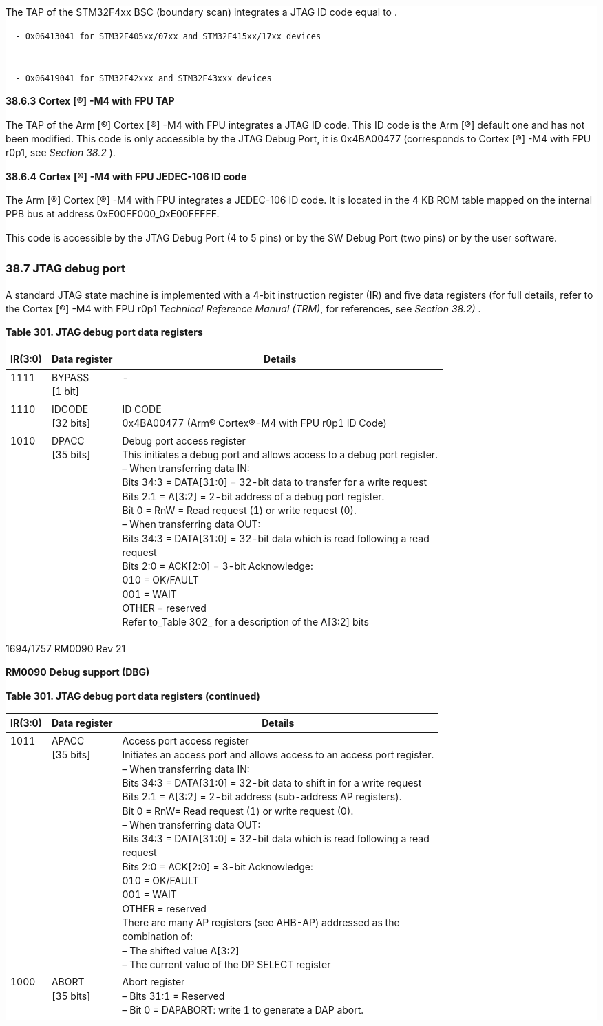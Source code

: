 
The TAP of the STM32F4xx BSC (boundary scan) integrates a JTAG ID code equal to .


      - 0x06413041 for STM32F405xx/07xx and STM32F415xx/17xx devices


      - 0x06419041 for STM32F42xxx and STM32F43xxx devices


**38.6.3** **Cortex** **[®]** **-M4 with FPU TAP**


The TAP of the Arm [®] Cortex [®] -M4 with FPU integrates a JTAG ID code. This ID code is the
Arm [®] default one and has not been modified. This code is only accessible by the JTAG
Debug Port, it is 0x4BA00477 (corresponds to Cortex [®] -M4 with FPU r0p1, see
_Section 38.2_ ).


**38.6.4** **Cortex** **[®]** **-M4 with FPU JEDEC-106 ID code**


The Arm [®] Cortex [®] -M4 with FPU integrates a JEDEC-106 ID code. It is located in the 4 KB
ROM table mapped on the internal PPB bus at address 0xE00FF000_0xE00FFFFF.


This code is accessible by the JTAG Debug Port (4 to 5 pins) or by the SW Debug Port (two
pins) or by the user software.

### **38.7 JTAG debug port**


A standard JTAG state machine is implemented with a 4-bit instruction register (IR) and five
data registers (for full details, refer to the Cortex [®] -M4 with FPU r0p1 _Technical Reference_
_Manual (TRM)_, for references, see _Section 38.2)_ .


**Table 301. JTAG debug** **port data registers**






|IR(3:0)|Data register|Details|
|---|---|---|
|1111|BYPASS<br>[1 bit]|-|
|1110|IDCODE<br>[32 bits]|ID CODE<br>0x4BA00477 (Arm® Cortex®-M4 with FPU r0p1 ID Code)|
|1010|DPACC<br>[35 bits]|Debug port access register<br>This initiates a debug port and allows access to a debug port register.<br>– When transferring data IN:<br>Bits 34:3 = DATA[31:0] = 32-bit data to transfer for a write request<br>Bits 2:1 = A[3:2] = 2-bit address of a debug port register.<br>Bit 0 = RnW = Read request (1) or write request (0).<br>– When transferring data OUT:<br>Bits 34:3 = DATA[31:0] = 32-bit data which is read following a read<br>request<br>Bits 2:0 = ACK[2:0] = 3-bit Acknowledge:<br>010 = OK/FAULT<br>001 = WAIT<br>OTHER = reserved<br>Refer to_Table 302_ for a description of the A[3:2] bits|



1694/1757 RM0090 Rev 21


**RM0090** **Debug support (DBG)**


**Table 301. JTAG debug** **port data registers (continued)**






|IR(3:0)|Data register|Details|
|---|---|---|
|1011|APACC<br>[35 bits]|Access port access register<br>Initiates an access port and allows access to an access port register.<br>– When transferring data IN:<br>Bits 34:3 = DATA[31:0] = 32-bit data to shift in for a write request<br>Bits 2:1 = A[3:2] = 2-bit address (sub-address AP registers).<br>Bit 0 = RnW= Read request (1) or write request (0).<br>– When transferring data OUT:<br>Bits 34:3 = DATA[31:0] = 32-bit data which is read following a read<br>request<br>Bits 2:0 = ACK[2:0] = 3-bit Acknowledge:<br>010 = OK/FAULT<br>001 = WAIT<br>OTHER = reserved<br>There are many AP registers (see AHB-AP) addressed as the<br>combination of:<br>– The shifted value A[3:2]<br>– The current value of the DP SELECT register|
|1000|ABORT<br>[35 bits]|Abort register<br>– Bits 31:1 = Reserved<br>– Bit 0 = DAPABORT: write 1 to generate a DAP abort.|
